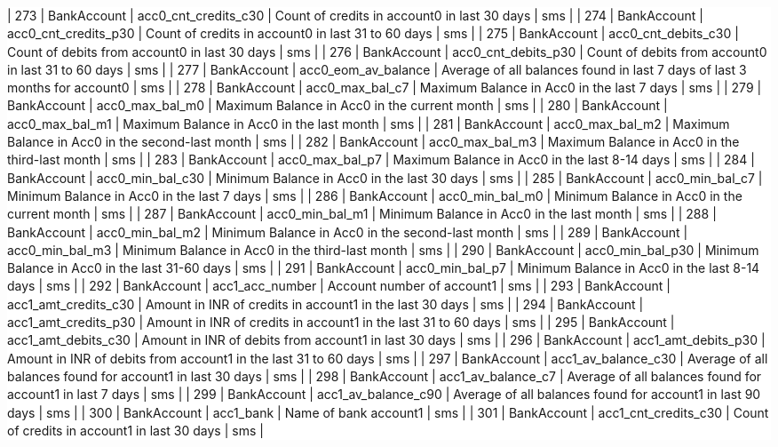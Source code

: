 | 273 | BankAccount          | acc0_cnt_credits_c30                         | Count of credits in account0 in last 30 days                                                       | sms                     |
| 274 | BankAccount          | acc0_cnt_credits_p30                         | Count of credits in account0 in last 31 to 60 days                                                 | sms                     |
| 275 | BankAccount          | acc0_cnt_debits_c30                          | Count of debits from account0 in last 30 days                                                      | sms                     |
| 276 | BankAccount          | acc0_cnt_debits_p30                          | Count of debits from account0 in last 31 to 60 days                                                | sms                     |
| 277 | BankAccount          | acc0_eom_av_balance                          | Average of all balances found in last 7 days of last 3 months for account0                         | sms                     |
| 278 | BankAccount          | acc0_max_bal_c7                              | Maximum Balance in Acc0 in the last 7 days                                                         | sms                     |
| 279 | BankAccount          | acc0_max_bal_m0                              | Maximum Balance in Acc0 in the current month                                                       | sms                     |
| 280 | BankAccount          | acc0_max_bal_m1                              | Maximum Balance in Acc0 in the last month                                                          | sms                     |
| 281 | BankAccount          | acc0_max_bal_m2                              | Maximum Balance in Acc0 in the second-last month                                                   | sms                     |
| 282 | BankAccount          | acc0_max_bal_m3                              | Maximum Balance in Acc0 in the third-last month                                                    | sms                     |
| 283 | BankAccount          | acc0_max_bal_p7                              | Maximum Balance in Acc0 in the last 8-14 days                                                      | sms                     |
| 284 | BankAccount          | acc0_min_bal_c30                             | Minimum Balance in Acc0 in the last 30 days                                                        | sms                     |
| 285 | BankAccount          | acc0_min_bal_c7                              | Minimum Balance in Acc0 in the last 7 days                                                         | sms                     |
| 286 | BankAccount          | acc0_min_bal_m0                              | Minimum Balance in Acc0 in the current month                                                       | sms                     |
| 287 | BankAccount          | acc0_min_bal_m1                              | Minimum Balance in Acc0 in the last month                                                          | sms                     |
| 288 | BankAccount          | acc0_min_bal_m2                              | Minimum Balance in Acc0 in the second-last month                                                   | sms                     |
| 289 | BankAccount          | acc0_min_bal_m3                              | Minimum Balance in Acc0 in the third-last month                                                    | sms                     |
| 290 | BankAccount          | acc0_min_bal_p30                             | Minimum Balance in Acc0 in the last 31-60 days                                                     | sms                     |
| 291 | BankAccount          | acc0_min_bal_p7                              | Minimum Balance in Acc0 in the last 8-14 days                                                      | sms                     |
| 292 | BankAccount          | acc1_acc_number                              | Account number of account1                                                                         | sms                     |
| 293 | BankAccount          | acc1_amt_credits_c30                         | Amount in INR of credits in account1 in the last 30 days                                           | sms                     |
| 294 | BankAccount          | acc1_amt_credits_p30                         | Amount in INR of credits in account1 in the last 31 to 60 days                                     | sms                     |
| 295 | BankAccount          | acc1_amt_debits_c30                          | Amount in INR of debits from account1 in last 30 days                                              | sms                     |
| 296 | BankAccount          | acc1_amt_debits_p30                          | Amount in INR of debits from account1 in the last 31 to 60 days                                    | sms                     |
| 297 | BankAccount          | acc1_av_balance_c30                          | Average of all balances found for account1 in last 30 days                                         | sms                     |
| 298 | BankAccount          | acc1_av_balance_c7                           | Average of all balances found for account1 in last 7 days                                          | sms                     |
| 299 | BankAccount          | acc1_av_balance_c90                          | Average of all balances found for account1 in last 90 days                                         | sms                     |
| 300 | BankAccount          | acc1_bank                                    | Name of bank account1                                                                              | sms                     |
| 301 | BankAccount          | acc1_cnt_credits_c30                         | Count of credits in account1 in last 30 days                                                       | sms                     |